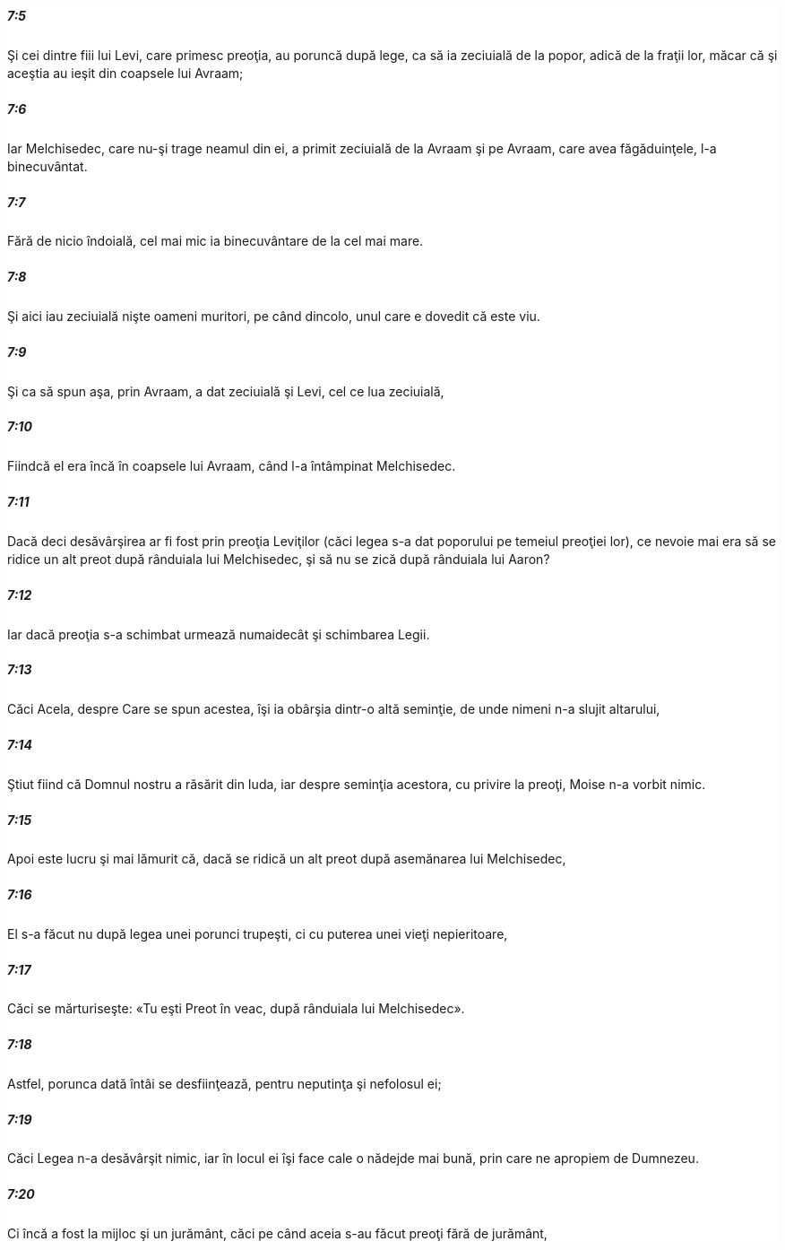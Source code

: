 ##### 7:5
Şi cei dintre fiii lui Levi, care primesc preoţia, au poruncă după lege, ca să ia zeciuială de la popor, adică de la fraţii lor, măcar că şi aceştia au ieşit din coapsele lui Avraam;

##### 7:6
Iar Melchisedec, care nu-şi trage neamul din ei, a primit zeciuială de la Avraam şi pe Avraam, care avea făgăduinţele, l-a binecuvântat.

##### 7:7
Fără de nicio îndoială, cel mai mic ia binecuvântare de la cel mai mare.

##### 7:8
Şi aici iau zeciuială nişte oameni muritori, pe când dincolo, unul care e dovedit că este viu.

##### 7:9
Şi ca să spun aşa, prin Avraam, a dat zeciuială şi Levi, cel ce lua zeciuială,

##### 7:10
Fiindcă el era încă în coapsele lui Avraam, când l-a întâmpinat Melchisedec.

##### 7:11
Dacă deci desăvârşirea ar fi fost prin preoţia Leviţilor (căci legea s-a dat poporului pe temeiul preoţiei lor), ce nevoie mai era să se ridice un alt preot după rânduiala lui Melchisedec, şi să nu se zică după rânduiala lui Aaron?

##### 7:12
Iar dacă preoţia s-a schimbat urmează numaidecât şi schimbarea Legii.

##### 7:13
Căci Acela, despre Care se spun acestea, îşi ia obârşia dintr-o altă seminţie, de unde nimeni n-a slujit altarului,

##### 7:14
Ştiut fiind că Domnul nostru a răsărit din Iuda, iar despre seminţia acestora, cu privire la preoţi, Moise n-a vorbit nimic.

##### 7:15
Apoi este lucru şi mai lămurit că, dacă se ridică un alt preot după asemănarea lui Melchisedec,

##### 7:16
El s-a făcut nu după legea unei porunci trupeşti, ci cu puterea unei vieţi nepieritoare,

##### 7:17
Căci se mărturiseşte: «Tu eşti Preot în veac, după rânduiala lui Melchisedec».

##### 7:18
Astfel, porunca dată întâi se desfiinţează, pentru neputinţa şi nefolosul ei;

##### 7:19
Căci Legea n-a desăvârşit nimic, iar în locul ei îşi face cale o nădejde mai bună, prin care ne apropiem de Dumnezeu.

##### 7:20
Ci încă a fost la mijloc şi un jurământ, căci pe când aceia s-au făcut preoţi fără de jurământ,
